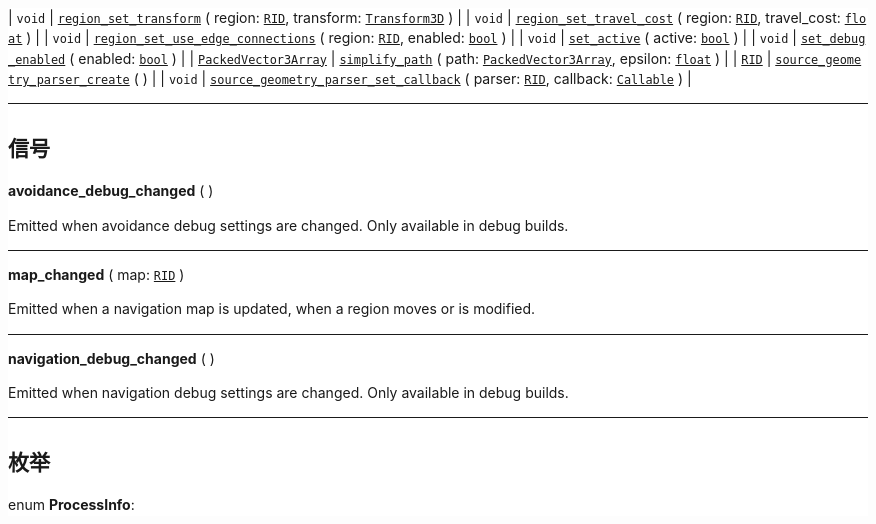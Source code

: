 | `void`                                              | [`region_set_transform`](class_navigationserver3d.md#class_navigationserver3d_method_region_set_transform) ( region: [`RID`](class_rid.md), transform: [`Transform3D`](class_transform3d.md) )                                                                                                                                                                                                 |
| `void`                                              | [`region_set_travel_cost`](class_navigationserver3d.md#class_navigationserver3d_method_region_set_travel_cost) ( region: [`RID`](class_rid.md), travel_cost: [`float`](class_float.md) )                                                                                                                                                                                                       |
| `void`                                              | [`region_set_use_edge_connections`](class_navigationserver3d.md#class_navigationserver3d_method_region_set_use_edge_connections) ( region: [`RID`](class_rid.md), enabled: [`bool`](class_bool.md) )                                                                                                                                                                                           |
| `void`                                              | [`set_active`](class_navigationserver3d.md#class_navigationserver3d_method_set_active) ( active: [`bool`](class_bool.md) )                                                                                                                                                                                                                                                                     |
| `void`                                              | [`set_debug_enabled`](class_navigationserver3d.md#class_navigationserver3d_method_set_debug_enabled) ( enabled: [`bool`](class_bool.md) )                                                                                                                                                                                                                                                      |
| [`PackedVector3Array`](class_packedvector3array.md) | [`simplify_path`](class_navigationserver3d.md#class_navigationserver3d_method_simplify_path) ( path: [`PackedVector3Array`](class_packedvector3array.md), epsilon: [`float`](class_float.md) )                                                                                                                                                                                                 |
| [`RID`](class_rid.md)                               | [`source_geometry_parser_create`](class_navigationserver3d.md#class_navigationserver3d_method_source_geometry_parser_create) ( )                                                                                                                                                                                                                                                               |
| `void`                                              | [`source_geometry_parser_set_callback`](class_navigationserver3d.md#class_navigationserver3d_method_source_geometry_parser_set_callback) ( parser: [`RID`](class_rid.md), callback: [`Callable`](class_callable.md) )                                                                                                                                                                          |



---

## 信号

<div id="_class_class_navigationserver3d_signal_avoidance_debug_changed"></div>

**avoidance_debug_changed** ( ) <div id="class_navigationserver3d_signal_avoidance_debug_changed"></div>

Emitted when avoidance debug settings are changed. Only available in debug builds.



---

<div id="_class_class_navigationserver3d_signal_map_changed"></div>

**map_changed** ( map: [`RID`](class_rid.md) ) <div id="class_navigationserver3d_signal_map_changed"></div>

Emitted when a navigation map is updated, when a region moves or is modified.



---

<div id="_class_class_navigationserver3d_signal_navigation_debug_changed"></div>

**navigation_debug_changed** ( ) <div id="class_navigationserver3d_signal_navigation_debug_changed"></div>

Emitted when navigation debug settings are changed. Only available in debug builds.



---

## 枚举

<div id="_class_enum_navigationserver3d_processinfo"></div>

enum **ProcessInfo**: <div id="enum_navigationserver3d_processinfo"></div>
